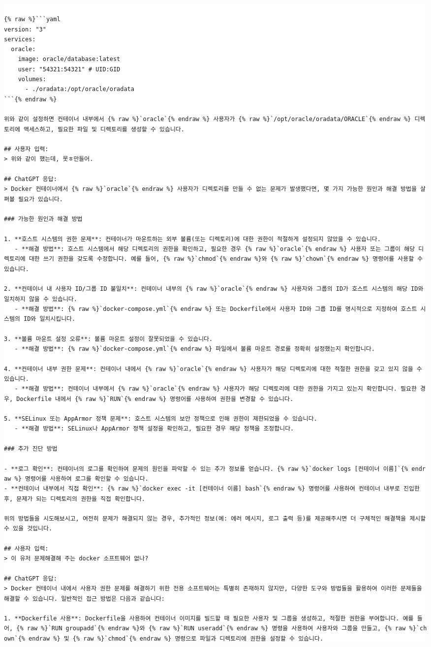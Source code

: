 ```{% endraw %}

{% raw %}```yaml
version: "3"
services:
  oracle:
    image: oracle/database:latest
    user: "54321:54321" # UID:GID
    volumes:
      - ./oradata:/opt/oracle/oradata
```{% endraw %}

위와 같이 설정하면 컨테이너 내부에서 {% raw %}`oracle`{% endraw %} 사용자가 {% raw %}`/opt/oracle/oradata/ORACLE`{% endraw %} 디렉토리에 액세스하고, 필요한 파일 및 디렉토리를 생성할 수 있습니다.

## 사용자 입력:
> 위와 같이 했는데, 못ㅎ만들어.

## ChatGPT 응답:
> Docker 컨테이너에서 {% raw %}`oracle`{% endraw %} 사용자가 디렉토리를 만들 수 없는 문제가 발생했다면, 몇 가지 가능한 원인과 해결 방법을 살펴볼 필요가 있습니다.

### 가능한 원인과 해결 방법

1. **호스트 시스템의 권한 문제**: 컨테이너가 마운트하는 외부 볼륨(또는 디렉토리)에 대한 권한이 적절하게 설정되지 않았을 수 있습니다.
   - **해결 방법**: 호스트 시스템에서 해당 디렉토리의 권한을 확인하고, 필요한 경우 {% raw %}`oracle`{% endraw %} 사용자 또는 그룹이 해당 디렉토리에 대한 쓰기 권한을 갖도록 수정합니다. 예를 들어, {% raw %}`chmod`{% endraw %}와 {% raw %}`chown`{% endraw %} 명령어를 사용할 수 있습니다.

2. **컨테이너 내 사용자 ID/그룹 ID 불일치**: 컨테이너 내부의 {% raw %}`oracle`{% endraw %} 사용자와 그룹의 ID가 호스트 시스템의 해당 ID와 일치하지 않을 수 있습니다.
   - **해결 방법**: {% raw %}`docker-compose.yml`{% endraw %} 또는 Dockerfile에서 사용자 ID와 그룹 ID를 명시적으로 지정하여 호스트 시스템의 ID와 일치시킵니다.

3. **볼륨 마운트 설정 오류**: 볼륨 마운트 설정이 잘못되었을 수 있습니다.
   - **해결 방법**: {% raw %}`docker-compose.yml`{% endraw %} 파일에서 볼륨 마운트 경로를 정확히 설정했는지 확인합니다.

4. **컨테이너 내부 권한 문제**: 컨테이너 내에서 {% raw %}`oracle`{% endraw %} 사용자가 해당 디렉토리에 대한 적절한 권한을 갖고 있지 않을 수 있습니다.
   - **해결 방법**: 컨테이너 내부에서 {% raw %}`oracle`{% endraw %} 사용자가 해당 디렉토리에 대한 권한을 가지고 있는지 확인합니다. 필요한 경우, Dockerfile 내에서 {% raw %}`RUN`{% endraw %} 명령어를 사용하여 권한을 변경할 수 있습니다.

5. **SELinux 또는 AppArmor 정책 문제**: 호스트 시스템의 보안 정책으로 인해 권한이 제한되었을 수 있습니다.
   - **해결 방법**: SELinux나 AppArmor 정책 설정을 확인하고, 필요한 경우 해당 정책을 조정합니다.

### 추가 진단 방법

- **로그 확인**: 컨테이너의 로그를 확인하여 문제의 원인을 파악할 수 있는 추가 정보를 얻습니다. {% raw %}`docker logs [컨테이너 이름]`{% endraw %} 명령어를 사용하여 로그를 확인할 수 있습니다.
- **컨테이너 내부에서 직접 확인**: {% raw %}`docker exec -it [컨테이너 이름] bash`{% endraw %} 명령어를 사용하여 컨테이너 내부로 진입한 후, 문제가 되는 디렉토리의 권한을 직접 확인합니다.

위의 방법들을 시도해보시고, 여전히 문제가 해결되지 않는 경우, 추가적인 정보(예: 에러 메시지, 로그 출력 등)를 제공해주시면 더 구체적인 해결책을 제시할 수 있을 것입니다.

## 사용자 입력:
> 이 유저 문제해결해 주는 docker 소프트웨어 없나?

## ChatGPT 응답:
> Docker 컨테이너 내에서 사용자 권한 문제를 해결하기 위한 전용 소프트웨어는 특별히 존재하지 않지만, 다양한 도구와 방법들을 활용하여 이러한 문제들을 해결할 수 있습니다. 일반적인 접근 방법은 다음과 같습니다:

1. **Dockerfile 사용**: Dockerfile을 사용하여 컨테이너 이미지를 빌드할 때 필요한 사용자 및 그룹을 생성하고, 적절한 권한을 부여합니다. 예를 들어, {% raw %}`RUN groupadd`{% endraw %}와 {% raw %}`RUN useradd`{% endraw %} 명령을 사용하여 사용자와 그룹을 만들고, {% raw %}`chown`{% endraw %} 및 {% raw %}`chmod`{% endraw %} 명령으로 파일과 디렉토리에 권한을 설정할 수 있습니다.
```